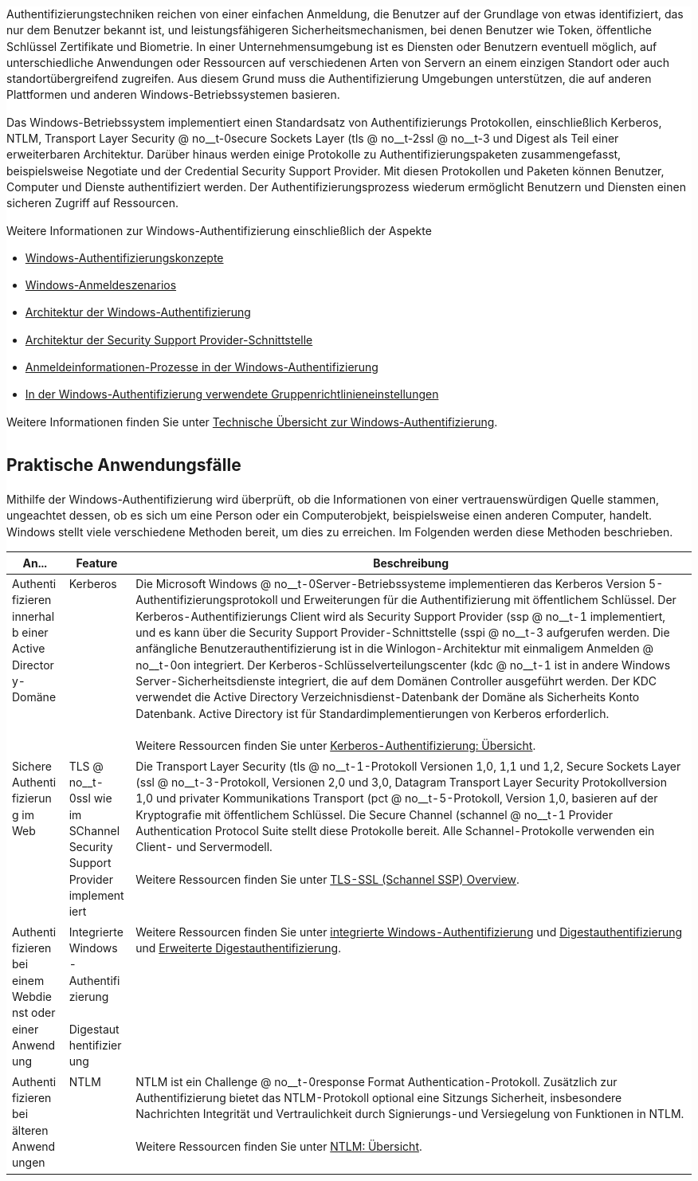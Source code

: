 Authentifizierungstechniken reichen von einer einfachen Anmeldung, die Benutzer auf der Grundlage von etwas identifiziert, das nur dem Benutzer bekannt ist, und leistungsfähigeren Sicherheitsmechanismen, bei denen Benutzer wie Token, öffentliche Schlüssel Zertifikate und Biometrie. In einer Unternehmensumgebung ist es Diensten oder Benutzern eventuell möglich, auf unterschiedliche Anwendungen oder Ressourcen auf verschiedenen Arten von Servern an einem einzigen Standort oder auch standortübergreifend zugreifen. Aus diesem Grund muss die Authentifizierung Umgebungen unterstützen, die auf anderen Plattformen und anderen Windows-Betriebssystemen basieren.

Das Windows-Betriebssystem implementiert einen Standardsatz von Authentifizierungs Protokollen, einschließlich Kerberos, NTLM, Transport Layer Security @ no__t-0secure Sockets Layer \(tls @ no__t-2ssl @ no__t-3 und Digest als Teil einer erweiterbaren Architektur. Darüber hinaus werden einige Protokolle zu Authentifizierungspaketen zusammengefasst, beispielsweise Negotiate und der Credential Security Support Provider. Mit diesen Protokollen und Paketen können Benutzer, Computer und Dienste authentifiziert werden. Der Authentifizierungsprozess wiederum ermöglicht Benutzern und Diensten einen sicheren Zugriff auf Ressourcen.

Weitere Informationen zur Windows-Authentifizierung einschließlich der Aspekte

-   [Windows-Authentifizierungskonzepte](windows-authentication-concepts.md)

-   [Windows-Anmeldeszenarios](windows-logon-scenarios.md)

-   [Architektur der Windows-Authentifizierung](windows-authentication-architecture.md)

-   [Architektur der Security Support Provider-Schnittstelle](security-support-provider-interface-architecture.md)

-   [Anmeldeinformationen-Prozesse in der Windows-Authentifizierung](credentials-processes-in-windows-authentication.md)

-   [In der Windows-Authentifizierung verwendete Gruppenrichtlinieneinstellungen](group-policy-settings-used-in-windows-authentication.md)

Weitere Informationen finden Sie unter [Technische Übersicht zur Windows-Authentifizierung](windows-authentication-technical-overview.md).

## <a name="practical-applications"></a>Praktische Anwendungsfälle
Mithilfe der Windows-Authentifizierung wird überprüft, ob die Informationen von einer vertrauenswürdigen Quelle stammen, ungeachtet dessen, ob es sich um eine Person oder ein Computerobjekt, beispielsweise einen anderen Computer, handelt. Windows stellt viele verschiedene Methoden bereit, um dies zu erreichen. Im Folgenden werden diese Methoden beschrieben.

|An...|Feature|Beschreibung|
|----|------|--------|
|Authentifizieren innerhalb einer Active Directory-Domäne|Kerberos|Die Microsoft Windows @ no__t-0Server-Betriebssysteme implementieren das Kerberos Version 5-Authentifizierungsprotokoll und Erweiterungen für die Authentifizierung mit öffentlichem Schlüssel. Der Kerberos-Authentifizierungs Client wird als Security Support Provider \(ssp @ no__t-1 implementiert, und es kann über die Security Support Provider-Schnittstelle \(sspi @ no__t-3 aufgerufen werden. Die anfängliche Benutzerauthentifizierung ist in die Winlogon-Architektur mit einmaligem Anmelden @ no__t-0on integriert. Der Kerberos-Schlüsselverteilungscenter \(kdc @ no__t-1 ist in andere Windows Server-Sicherheitsdienste integriert, die auf dem Domänen Controller ausgeführt werden. Der KDC verwendet die Active Directory Verzeichnisdienst-Datenbank der Domäne als Sicherheits Konto Datenbank. Active Directory ist für Standardimplementierungen von Kerberos erforderlich.<br /><br />Weitere Ressourcen finden Sie unter [Kerberos-Authentifizierung: Übersicht](../kerberos/kerberos-authentication-overview.md).|
|Sichere Authentifizierung im Web|TLS @ no__t-0ssl wie im SChannel Security Support Provider implementiert|Die Transport Layer Security \(tls @ no__t-1-Protokoll Versionen 1,0, 1,1 und 1,2, Secure Sockets Layer \(ssl @ no__t-3-Protokoll, Versionen 2,0 und 3,0, Datagram Transport Layer Security Protokollversion 1,0 und privater Kommunikations Transport \(pct @ no__t-5-Protokoll, Version 1,0, basieren auf der Kryptografie mit öffentlichem Schlüssel. Die Secure Channel \(schannel @ no__t-1 Provider Authentication Protocol Suite stellt diese Protokolle bereit. Alle Schannel-Protokolle verwenden ein Client- und Servermodell.<br /><br />Weitere Ressourcen finden Sie unter [TLS-SSL &#40;Schannel SSP&#41; Overview](../tls/tls-ssl-schannel-ssp-overview.md).|
|Authentifizieren bei einem Webdienst oder einer Anwendung|Integrierte Windows-Authentifizierung<br /><br />Digestauthentifizierung|Weitere Ressourcen finden Sie unter [integrierte Windows-Authentifizierung](https://technet.microsoft.com/library/cc758557(v=WS.10).aspx) und [Digestauthentifizierung](https://technet.microsoft.com/library/cc738318(v=ws.10).aspx) und [Erweiterte Digestauthentifizierung](https://technet.microsoft.com/library/cc783131(v=ws.10).aspx).|
|Authentifizieren bei älteren Anwendungen|NTLM|NTLM ist ein Challenge @ no__t-0response Format Authentication-Protokoll. Zusätzlich zur Authentifizierung bietet das NTLM-Protokoll optional eine Sitzungs Sicherheit, insbesondere Nachrichten Integrität und Vertraulichkeit durch Signierungs-und Versiegelung von Funktionen in NTLM.<br /><br />Weitere Ressourcen finden Sie unter [NTLM: Übersicht](../kerberos/ntlm-overview.md).|